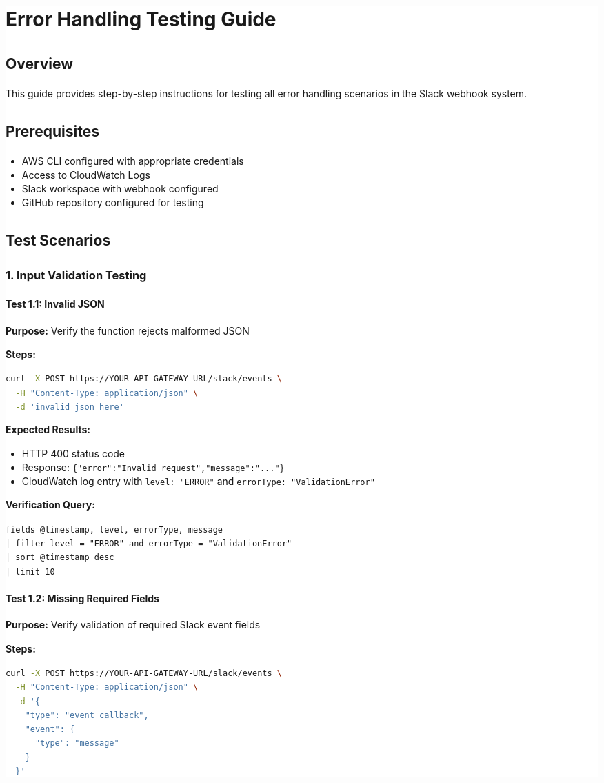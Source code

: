 # Error Handling Testing Guide

## Overview

This guide provides step-by-step instructions for testing all error handling scenarios in the Slack webhook system.

## Prerequisites

- AWS CLI configured with appropriate credentials
- Access to CloudWatch Logs
- Slack workspace with webhook configured
- GitHub repository configured for testing

## Test Scenarios

### 1. Input Validation Testing

#### Test 1.1: Invalid JSON

**Purpose:** Verify the function rejects malformed JSON

**Steps:**
```bash
curl -X POST https://YOUR-API-GATEWAY-URL/slack/events \
  -H "Content-Type: application/json" \
  -d 'invalid json here'
```

**Expected Results:**
- HTTP 400 status code
- Response: `{"error":"Invalid request","message":"..."}`
- CloudWatch log entry with `level: "ERROR"` and `errorType: "ValidationError"`

**Verification Query:**
```
fields @timestamp, level, errorType, message
| filter level = "ERROR" and errorType = "ValidationError"
| sort @timestamp desc
| limit 10
```

#### Test 1.2: Missing Required Fields

**Purpose:** Verify validation of required Slack event fields

**Steps:**
```bash
curl -X POST https://YOUR-API-GATEWAY-URL/slack/events \
  -H "Content-Type: application/json" \
  -d '{
    "type": "event_callback",
    "event": {
      "type": "message"
    }
  }'
```
